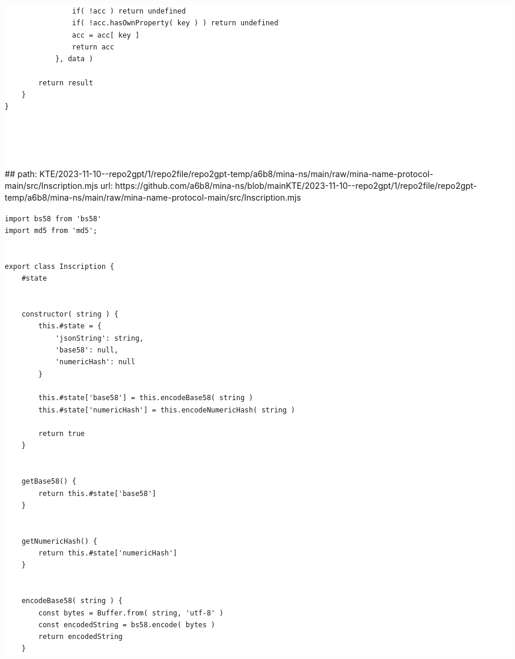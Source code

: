~~~  
                if( !acc ) return undefined
                if( !acc.hasOwnProperty( key ) ) return undefined
                acc = acc[ key ]
                return acc
            }, data )
    
        return result
    }
}



  
~~~  
</file>  
  

<file>  
## path: KTE/2023-11-10--repo2gpt/1/repo2file/repo2gpt-temp/a6b8/mina-ns/main/raw/mina-name-protocol-main/src/Inscription.mjs  
url: https://github.com/a6b8/mina-ns/blob/mainKTE/2023-11-10--repo2gpt/1/repo2file/repo2gpt-temp/a6b8/mina-ns/main/raw/mina-name-protocol-main/src/Inscription.mjs  

~~~  
import bs58 from 'bs58'
import md5 from 'md5';


export class Inscription {
    #state


    constructor( string ) {
        this.#state = {
            'jsonString': string,
            'base58': null,
            'numericHash': null
        }

        this.#state['base58'] = this.encodeBase58( string )
        this.#state['numericHash'] = this.encodeNumericHash( string )

        return true
    }


    getBase58() {
        return this.#state['base58']
    }


    getNumericHash() {
        return this.#state['numericHash']
    }


    encodeBase58( string ) {
        const bytes = Buffer.from( string, 'utf-8' )
        const encodedString = bs58.encode( bytes )
        return encodedString
    }

~~~